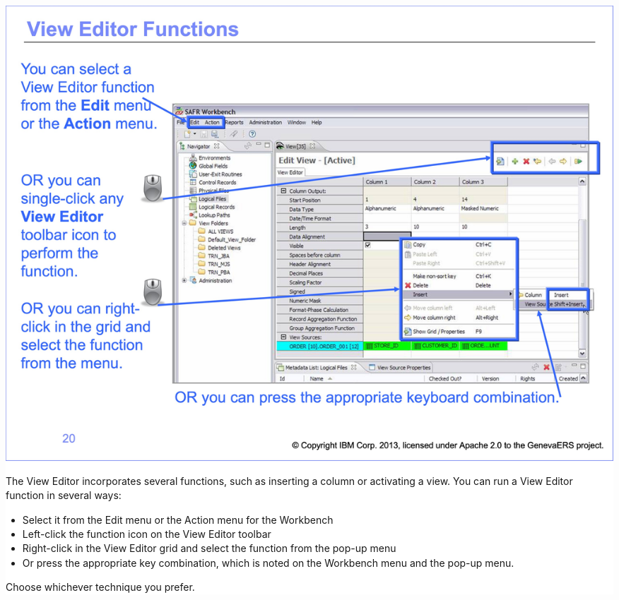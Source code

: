 ![GenevaERS Edit Functions!](/docs/images/Module1-Introduction-to-Views/Module1_Slide20.jpeg "GenevaERS Edit Functions")

The View Editor incorporates several functions, such as inserting a column or activating a view. You can run a View Editor function in several ways: 
- Select it from the Edit menu or the Action menu for the Workbench
- Left-click the function icon on the View Editor toolbar 
- Right-click in the View Editor grid and select the function from the pop-up menu 
- Or press the appropriate key combination, which is noted on the Workbench menu and the pop-up menu.  

Choose whichever technique you prefer.  
